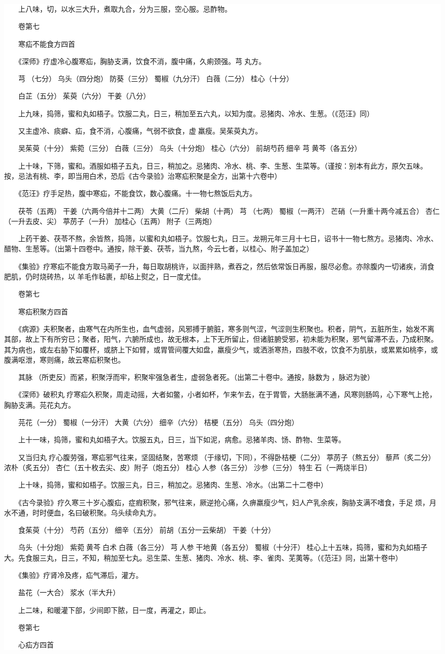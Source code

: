 　　上八味，切，以水三大升，煮取九合，分为三服，空心服。忌酢物。

　　卷第七

　　寒疝不能食方四首

　　《深师》疗虚冷心腹寒疝，胸胁支满，饮食不消，腹中痛，久痢颈强。芎 丸方。

　　芎 （七分） 乌头（四分炮） 防葵（三分） 蜀椒（九分汗） 白薇（二分） 桂心（十分）

　　白芷（五分） 茱萸（六分） 干姜（八分）

　　上九味，捣筛，蜜和丸如梧子。饮服二丸，日三，稍加至五六丸，以知为度。忌猪肉、冷水、生葱。（《范汪》同）

　　又主虚冷、痰癖、疝，食不消，心腹痛，气弱不欲食，虚 羸瘦。吴茱萸丸方。

　　吴茱萸（十分） 紫菀（三分） 白薇（三分） 乌头（十分炮） 桂心（六分） 前胡芍药 细辛 芎 黄芩（各五分）

　　上十味，下筛，蜜和。酒服如梧子五丸，日三，稍加之。忌猪肉、冷水、桃、李、生葱、生菜等。（谨按：别本有此方，原欠五味。按，忌法有桃、李，即当用白术，恐后《古今录验》治寒疝积聚是全方，出第十六卷中）

　　《范汪》疗手足热，腹中寒疝，不能食饮，数心腹痛。十一物七熬饭后丸方。

　　茯苓（五两） 干姜（六两今倍并十二两） 大黄（二斤） 柴胡（十两） 芎 （七两） 蜀椒（一两汗） 芒硝（一升重十两今减五合） 杏仁（一升去皮、尖） 葶苈子（一升） 加桂心（五两） 附子（三两炮）

　　上药干姜、茯苓不熬，余皆熬，捣筛，以蜜和丸如梧子。饮服七丸，日三。龙朔元年三月十七日，诏书十一物七熬方。忌猪肉、冷水、醋物、生葱等。（出第十四卷中。通按，除干姜、茯苓，当九熬，今云七者，以桂心、附子盖加之）

　　《集验》疗寒疝不能食方取马蔺子一升，每日取胡桃许，以面拌熟，煮吞之，然后依常饭日再服，服尽必愈。亦除腹内一切诸疾，消食肥肌，仍时烧砖热，以 羊毛作毡裹，却毡上熨之，日一度尤佳。

　　卷第七

　　寒疝积聚方四首

　　《病源》夫积聚者，由寒气在内所生也，血气虚弱，风邪搏于腑脏，寒多则气涩，气涩则生积聚也。积者，阴气，五脏所生，始发不离其部，故上下有所穷已；聚者，阳气，六腑所成也，故无根本，上下无所留止，但诸脏腑受邪，初未能为积聚，邪气留滞不去，乃成积聚。其为病也，或左右胁下如覆杯，或脐上下如臂，或胃管间覆大如盘，羸瘦少气，或洒浙寒热，四肢不收，饮食不为肌肤，或累累如桃李，或腹满呕泄，寒则痛，故云寒疝积聚也。

　　其脉 （所吏反）而紧，积聚浮而牢，积聚牢强急者生，虚弱急者死。（出第二十卷中。通按，脉数为 ，脉迟为驶）

　　《深师》破积丸 疗寒疝久积聚，周走动摇，大者如鳖，小者如杯，乍来乍去，在于胃管，大肠胀满不通，风寒则肠鸣，心下寒气上抢，胸胁支满。芫花丸方。

　　芫花（一分） 蜀椒（一分汗） 大黄（六分） 细辛（六分） 桔梗（五分） 乌头（四分炮）

　　上十一味，捣筛，蜜和丸如梧子大。饮服五丸，日三，当下如泥，病愈。忌猪羊肉、饧、酢物、生菜等。

　　又当归丸 疗心腹劳强，寒疝邪气往来，坚固结聚，苦寒烦 （于缘切，下同），不得卧桔梗（二分） 葶苈子（熬五分） 藜芦（炙二分） 浓朴（炙五分） 杏仁（五十枚去尖、皮）附子（炮五分） 桂心 人参（各三分） 沙参（三分） 特生 石（一两烧半日）

　　上十味，捣筛，蜜和如梧子。饮服三丸，日三，稍加之。忌猪肉、生葱、冷水。（出第二十二卷中）

　　《古今录验》疗久寒三十岁心腹疝，症瘕积聚，邪气往来，厥逆抢心痛，久痹羸瘦少气，妇人产乳余疾，胸胁支满不嗜食，手足 烦，月水不通，时时便血，名曰破积聚。乌头续命丸方。

　　食茱萸（十分） 芍药（五分） 细辛（五分） 前胡（五分一云柴胡） 干姜（十分）

　　乌头（十分炮） 紫菀 黄芩 白术 白薇（各三分） 芎 人参 干地黄（各五分） 蜀椒（十分汗） 桂心上十五味，捣筛，蜜和为丸如梧子大。先食服三丸，日三，不知，稍加至七丸。忌生菜、生葱、猪肉、冷水、桃、李、雀肉、芜荑等。（《范汪》同，出第十卷中）

　　《集验》疗肾冷及疼，疝气滞后，灌方。

　　盐花（一大合） 浆水（半大升）

　　上二味，和暖灌下部，少间即下脓，日一度，再灌之，即止。

　　卷第七

　　心疝方四首
